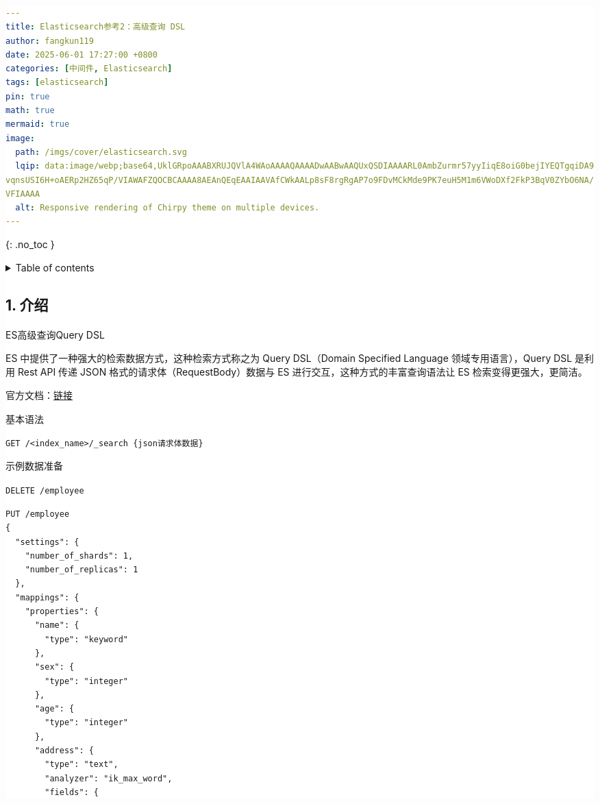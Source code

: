 ```yaml
---
title: Elasticsearch参考2：高级查询 DSL
author: fangkun119
date: 2025-06-01 17:27:00 +0800
categories: [中间件, Elasticsearch]
tags: [elasticsearch]
pin: true
math: true
mermaid: true
image:
  path: /imgs/cover/elasticsearch.svg
  lqip: data:image/webp;base64,UklGRpoAAABXRUJQVlA4WAoAAAAQAAAADwAABwAAQUxQSDIAAAARL0AmbZurmr57yyIiqE8oiG0bejIYEQTgqiDA9vqnsUSI6H+oAERp2HZ65qP/VIAWAFZQOCBCAAAA8AEAnQEqEAAIAAVAfCWkAALp8sF8rgRgAP7o9FDvMCkMde9PK7euH5M1m6VWoDXf2FkP3BqV0ZYbO6NA/VFIAAAA
  alt: Responsive rendering of Chirpy theme on multiple devices.
---
```


{: .no_toc }

<details close markdown="block"><summary>
    Table of contents
  </summary></details>


## 1. 介绍

ES高级查询Query DSL

ES 中提供了一种强大的检索数据方式，这种检索方式称之为 Query DSL（Domain Specified Language 领域专用语言），Query DSL 是利用 Rest API 传递 JSON 格式的请求体（RequestBody）数据与 ES 进行交互，这种方式的丰富查询语法让 ES 检索变得更强大，更简洁。

官方文档：[链接](https://www.elastic.co/guide/en/elasticsearch/reference/8.14/query-dsl.html)

基本语法

```
GET /<index_name>/_search {json请求体数据}
```

示例数据准备

```
DELETE /employee
```

```
PUT /employee
{
  "settings": {
    "number_of_shards": 1,
    "number_of_replicas": 1
  },
  "mappings": {
    "properties": {
      "name": {
        "type": "keyword"
      },
      "sex": {
        "type": "integer"
      },
      "age": {
        "type": "integer"
      },
      "address": {
        "type": "text",
        "analyzer": "ik_max_word",
        "fields": {
```